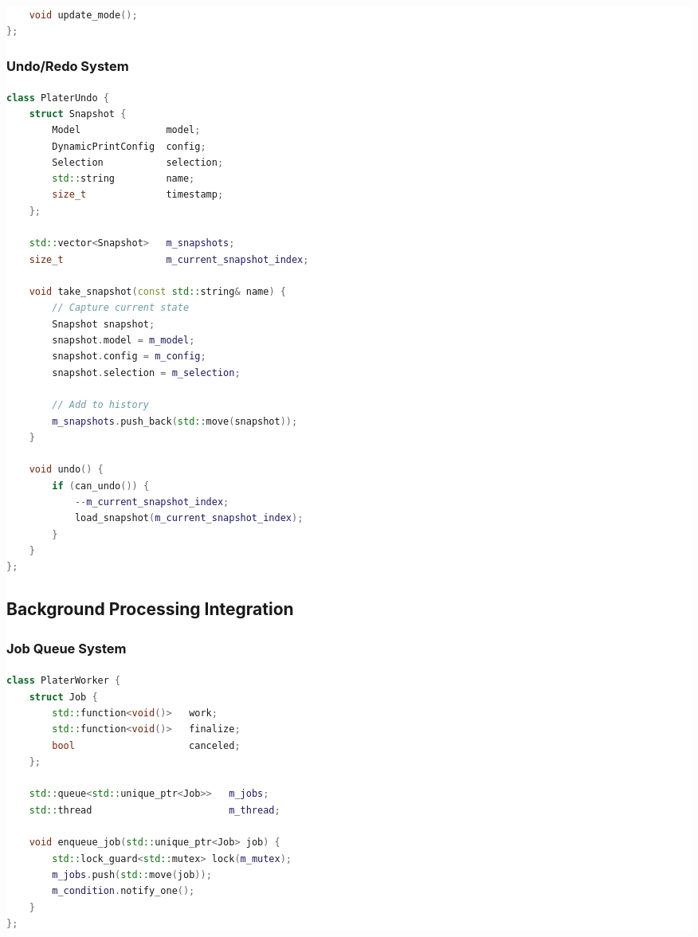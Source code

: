 ```cpp
    void update_mode();
};
```

### Undo/Redo System
```cpp
class PlaterUndo {
    struct Snapshot {
        Model               model;
        DynamicPrintConfig  config;
        Selection           selection;
        std::string         name;
        size_t              timestamp;
    };
    
    std::vector<Snapshot>   m_snapshots;
    size_t                  m_current_snapshot_index;
    
    void take_snapshot(const std::string& name) {
        // Capture current state
        Snapshot snapshot;
        snapshot.model = m_model;
        snapshot.config = m_config;
        snapshot.selection = m_selection;
        
        // Add to history
        m_snapshots.push_back(std::move(snapshot));
    }
    
    void undo() {
        if (can_undo()) {
            --m_current_snapshot_index;
            load_snapshot(m_current_snapshot_index);
        }
    }
};
```

## Background Processing Integration

### Job Queue System
```cpp
class PlaterWorker {
    struct Job {
        std::function<void()>   work;
        std::function<void()>   finalize;
        bool                    canceled;
    };
    
    std::queue<std::unique_ptr<Job>>   m_jobs;
    std::thread                        m_thread;
    
    void enqueue_job(std::unique_ptr<Job> job) {
        std::lock_guard<std::mutex> lock(m_mutex);
        m_jobs.push(std::move(job));
        m_condition.notify_one();
    }
};
```
